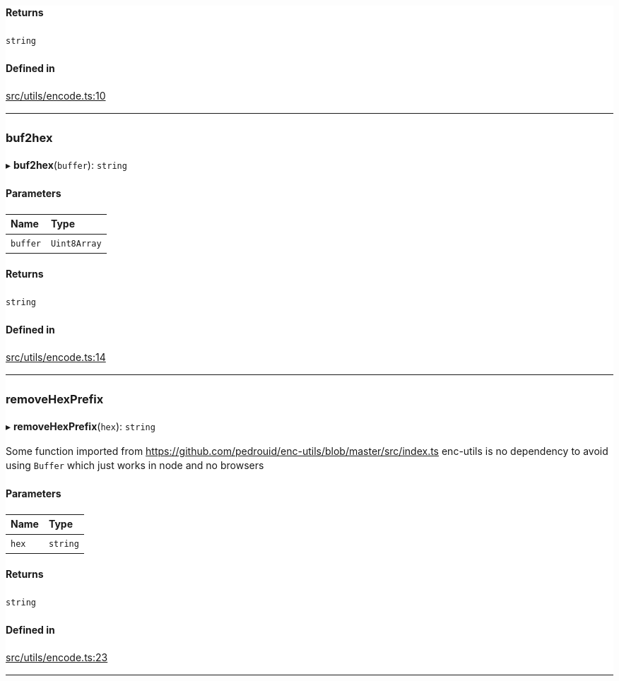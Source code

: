 #### Returns

`string`

#### Defined in

[src/utils/encode.ts:10](https://github.com/0xs34n/starknet.js/blob/develop/src/utils/encode.ts#L10)

---

### buf2hex

▸ **buf2hex**(`buffer`): `string`

#### Parameters

| Name     | Type         |
| :------- | :----------- |
| `buffer` | `Uint8Array` |

#### Returns

`string`

#### Defined in

[src/utils/encode.ts:14](https://github.com/0xs34n/starknet.js/blob/develop/src/utils/encode.ts#L14)

---

### removeHexPrefix

▸ **removeHexPrefix**(`hex`): `string`

Some function imported from https://github.com/pedrouid/enc-utils/blob/master/src/index.ts
enc-utils is no dependency to avoid using `Buffer` which just works in node and no browsers

#### Parameters

| Name  | Type     |
| :---- | :------- |
| `hex` | `string` |

#### Returns

`string`

#### Defined in

[src/utils/encode.ts:23](https://github.com/0xs34n/starknet.js/blob/develop/src/utils/encode.ts#L23)

---
